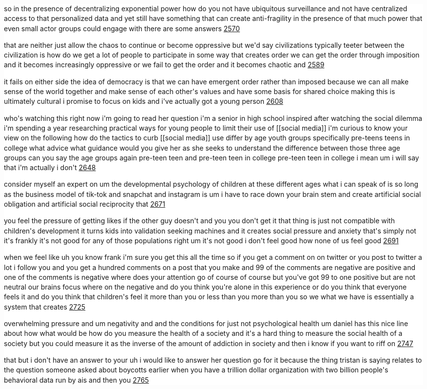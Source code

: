 so in the presence of decentralizing exponential power how do you not have ubiquitous surveillance and not have centralized access to that personalized data and yet still have something that can create anti-fragility in the presence of that much power that even small actor groups could engage with there are some answers [2570](https://www.youtube.com/watch?v=VPAOzlqcGIQ&t=2570.56s)

that are neither just allow the chaos to continue or become oppressive but we'd say civilizations typically teeter between the civilization is how do we get a lot of people to participate in some way that creates order we can get the order through imposition and it becomes increasingly oppressive or we fail to get the order and it becomes chaotic and [2589](https://www.youtube.com/watch?v=VPAOzlqcGIQ&t=2589.359s)

it fails on either side the idea of democracy is that we can have emergent order rather than imposed because we can all make sense of the world together and make sense of each other's values and have some basis for shared choice making this is ultimately cultural i promise to focus on kids and i've actually got a young person [2608](https://www.youtube.com/watch?v=VPAOzlqcGIQ&t=2608.4s)

who's watching this right now i'm going to read her question i'm a senior in high school inspired after watching the social dilemma i'm spending a year researching practical ways for young people to limit their use of [[social media]] i'm curious to know your view on the following how do the tactics to curb [[social media]] use differ by age youth groups specifically pre-teens teens in college what advice what guidance would you give her as she seeks to understand the difference between those three age groups can you say the age groups again pre-teen teen and pre-teen teen in college pre-teen teen in college i mean um i will say that i'm actually i don't [2648](https://www.youtube.com/watch?v=VPAOzlqcGIQ&t=2648.4s)

consider myself an expert on um the developmental psychology of children at these different ages what i can speak of is so long as the business model of tik-tok and snapchat and instagram is um i have to race down your brain stem and create artificial social obligation and artificial social reciprocity that [2671](https://www.youtube.com/watch?v=VPAOzlqcGIQ&t=2671.44s)

you feel the pressure of getting likes if the other guy doesn't and you you don't get it that thing is just not compatible with children's development it turns kids into validation seeking machines and it creates social pressure and anxiety that's simply not it's frankly it's not good for any of those populations right um it's not good i don't feel good how none of us feel good [2691](https://www.youtube.com/watch?v=VPAOzlqcGIQ&t=2691.2s)

when we feel like uh you know frank i'm sure you get this all the time so if you get a comment on on twitter or you post to twitter a lot i follow you and you get a hundred comments on a post that you make and 99 of the comments are negative are positive and one of the comments is negative where does your attention go of course of course but you've got 99 to one positive but are not neutral our brains focus where on the negative and do you think you're alone in this experience or do you think that everyone feels it and do you think that children's feel it more than you or less than you more than you so we what we have is essentially a system that creates [2725](https://www.youtube.com/watch?v=VPAOzlqcGIQ&t=2725.599s)

overwhelming pressure and um negativity and and the conditions for just not psychological health um daniel has this nice line about how what would be how do you measure the health of a society and it's a hard thing to measure the social health of a society but you could measure it as the inverse of the amount of addiction in society and then i know if you want to riff on [2747](https://www.youtube.com/watch?v=VPAOzlqcGIQ&t=2747.76s)

that but i don't have an answer to your uh i would like to answer her question go for it because the thing tristan is saying relates to the question someone asked about boycotts earlier when you have a trillion dollar organization with two billion people's behavioral data run by ais and then you [2765](https://www.youtube.com/watch?v=VPAOzlqcGIQ&t=2765.119s)
